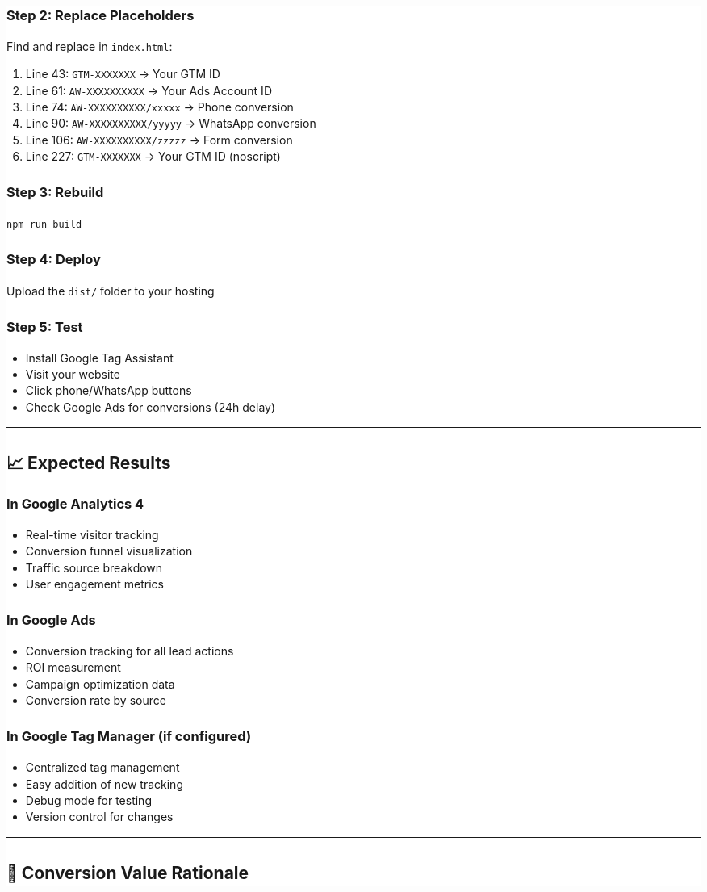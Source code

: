 ### Step 2: Replace Placeholders

Find and replace in `index.html`:

1. Line 43: `GTM-XXXXXXX` → Your GTM ID
2. Line 61: `AW-XXXXXXXXXX` → Your Ads Account ID
3. Line 74: `AW-XXXXXXXXXX/xxxxx` → Phone conversion
4. Line 90: `AW-XXXXXXXXXX/yyyyy` → WhatsApp conversion
5. Line 106: `AW-XXXXXXXXXX/zzzzz` → Form conversion
6. Line 227: `GTM-XXXXXXX` → Your GTM ID (noscript)

### Step 3: Rebuild
```bash
npm run build
```

### Step 4: Deploy
Upload the `dist/` folder to your hosting

### Step 5: Test
- Install Google Tag Assistant
- Visit your website
- Click phone/WhatsApp buttons
- Check Google Ads for conversions (24h delay)

---

## 📈 Expected Results

### In Google Analytics 4
- Real-time visitor tracking
- Conversion funnel visualization
- Traffic source breakdown
- User engagement metrics

### In Google Ads
- Conversion tracking for all lead actions
- ROI measurement
- Campaign optimization data
- Conversion rate by source

### In Google Tag Manager (if configured)
- Centralized tag management
- Easy addition of new tracking
- Debug mode for testing
- Version control for changes

---

## 🎯 Conversion Value Rationale

